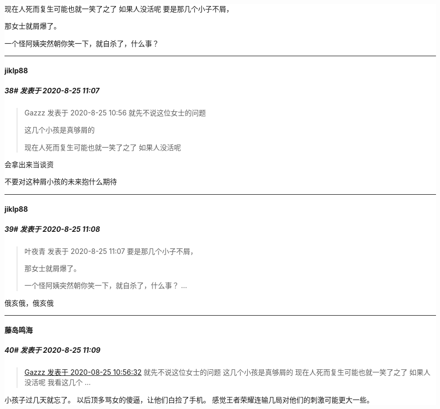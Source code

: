 现在人死而复生可能也就一笑了之了 如果人没活呢</blockquote>
要是那几个小子不屑，

那女士就屑爆了。

一个怪阿姨突然朝你笑一下，就自杀了，什么事？







-----

####  jiklp88  
##### 38#       发表于 2020-8-25 11:07



<blockquote>Gazzz 发表于 2020-8-25 10:56
就先不说这位女士的问题

这几个小孩是真够屑的

现在人死而复生可能也就一笑了之了 如果人没活呢</blockquote>
会拿出来当谈资

不要对这种屑小孩的未来抱什么期待







-----

####  jiklp88  
##### 39#       发表于 2020-8-25 11:08



<blockquote>叶夜青 发表于 2020-8-25 11:07
要是那几个小子不屑，

那女士就屑爆了。

一个怪阿姨突然朝你笑一下，就自杀了，什么事？ ...</blockquote>
俄亥俄，俄亥俄







-----

####  藤岛鸣海  
##### 40#       发表于 2020-8-25 11:09



<blockquote><a href="httphttps://bbs.saraba1st.com/2b/forum.php?mod=redirect&amp;goto=findpost&amp;pid=48543432&amp;ptid=1956441" target="_blank">Gazzz 发表于 2020-08-25 10:56:32</a>
就先不说这位女士的问题
这几个小孩是真够屑的
现在人死而复生可能也就一笑了之了 如果人没活呢
我看这几个 ...</blockquote>小孩子过几天就忘了。
以后顶多骂女的傻逼，让他们白捡了手机。
感觉王者荣耀连输几局对他们的刺激可能更大一些。
